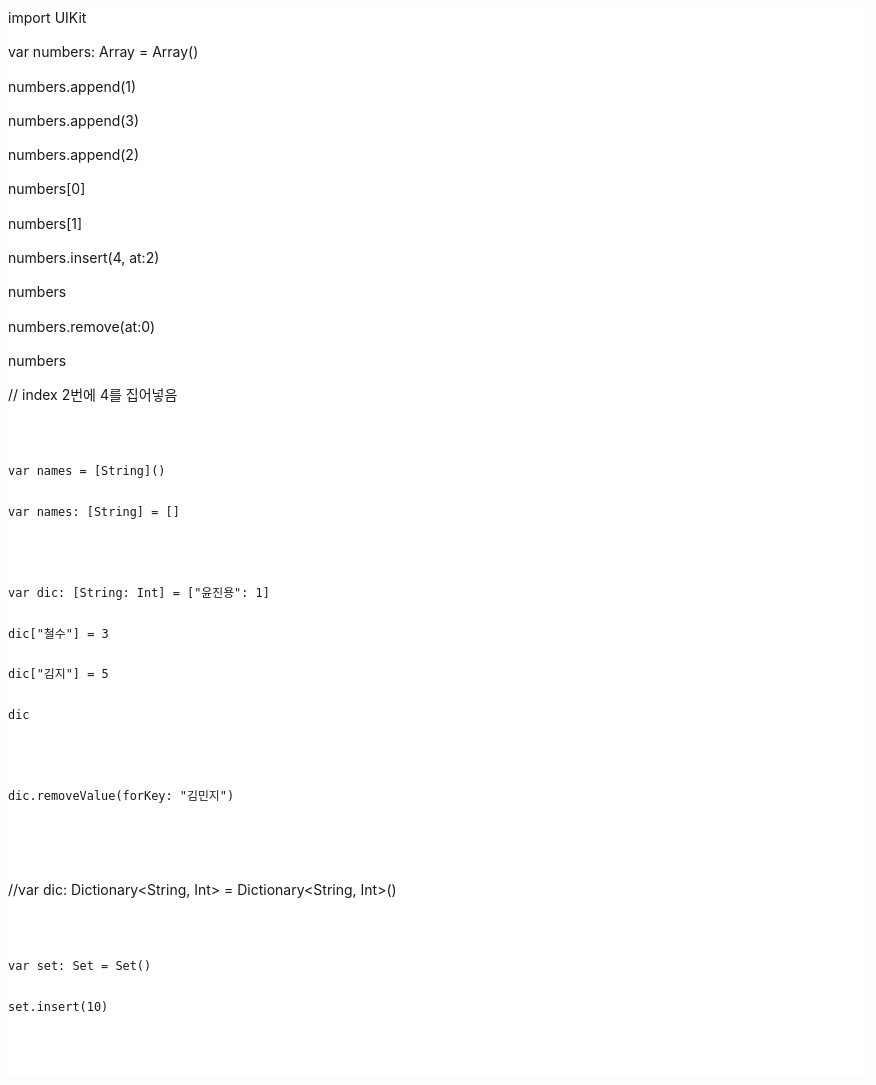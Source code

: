 import UIKit

 

var numbers: Array<Int> = Array<Int>()

numbers.append(1)

numbers.append(3)

numbers.append(2)

 

numbers[0]

numbers[1]

numbers.insert(4, at:2) 

numbers

numbers.remove(at:0)

numbers

 </code>
 </pre>
 
 // index 2번에 4를 집어넣음 
 
 

<pre>
<code>

var names = [String]()

var names: [String] = []



var dic: [String: Int] = ["윤진용": 1]

dic["철수"] = 3

dic["김지"] = 5

dic

 

dic.removeValue(forKey: "김민지")

 </code>
 </pre>
 
 //var dic: Dictionary<String, Int> = Dictionary<String, Int>()




<pre>
<code>

var set: Set = Set<Int>()

set.insert(10)
